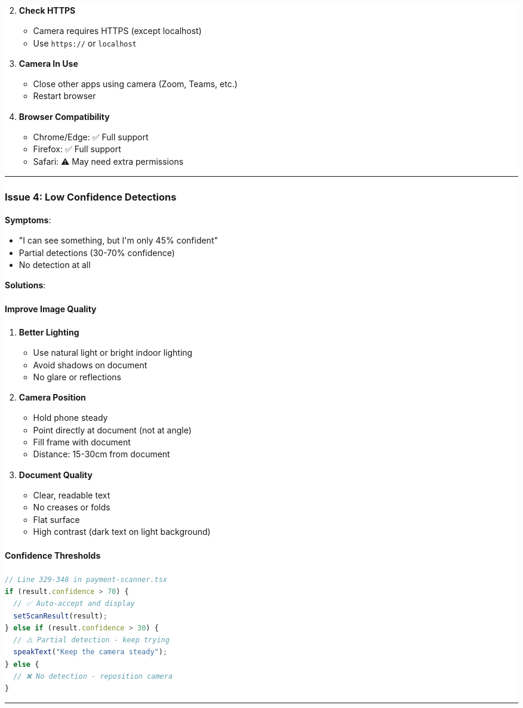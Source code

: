 2. **Check HTTPS**
   - Camera requires HTTPS (except localhost)
   - Use `https://` or `localhost`

3. **Camera In Use**
   - Close other apps using camera (Zoom, Teams, etc.)
   - Restart browser

4. **Browser Compatibility**
   - Chrome/Edge: ✅ Full support
   - Firefox: ✅ Full support
   - Safari: ⚠️ May need extra permissions

---

### Issue 4: Low Confidence Detections

**Symptoms**:
- "I can see something, but I'm only 45% confident"
- Partial detections (30-70% confidence)
- No detection at all

**Solutions**:

#### Improve Image Quality
1. **Better Lighting**
   - Use natural light or bright indoor lighting
   - Avoid shadows on document
   - No glare or reflections

2. **Camera Position**
   - Hold phone steady
   - Point directly at document (not at angle)
   - Fill frame with document
   - Distance: 15-30cm from document

3. **Document Quality**
   - Clear, readable text
   - No creases or folds
   - Flat surface
   - High contrast (dark text on light background)

#### Confidence Thresholds
```typescript
// Line 329-348 in payment-scanner.tsx
if (result.confidence > 70) {
  // ✅ Auto-accept and display
  setScanResult(result);
} else if (result.confidence > 30) {
  // ⚠️ Partial detection - keep trying
  speakText("Keep the camera steady");
} else {
  // ❌ No detection - reposition camera
}
```

---